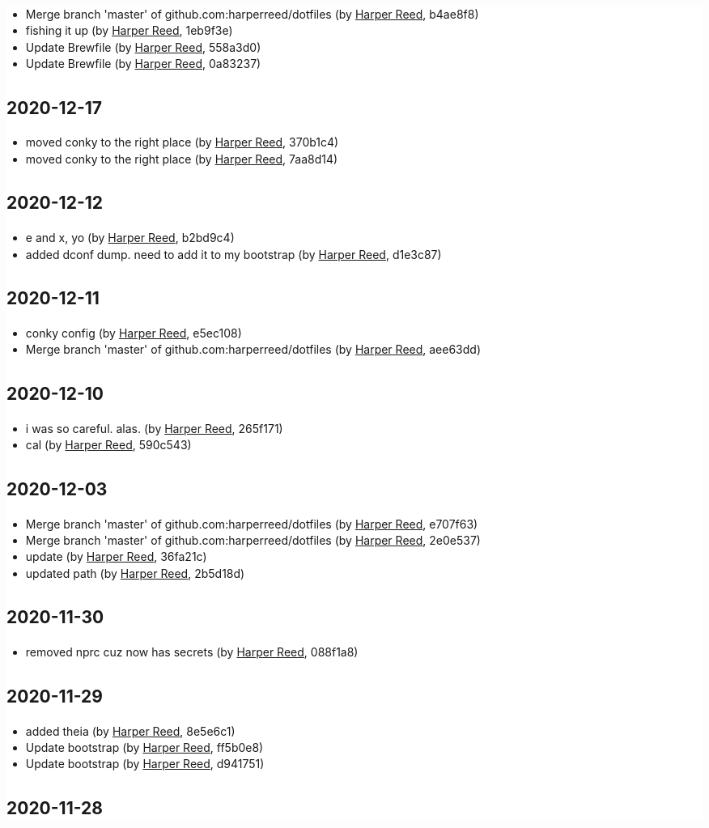 - Merge branch 'master' of github.com:harperreed/dotfiles (by [Harper Reed](mailto:harper@nata2.org), b4ae8f8)
-  fishing it up (by [Harper Reed](mailto:harper@nata2.org), 1eb9f3e)
- Update Brewfile (by [Harper Reed](mailto:harper@nata2.org), 558a3d0)
- Update Brewfile (by [Harper Reed](mailto:harper@nata2.org), 0a83237)

## 2020-12-17

- moved conky to the right place (by [Harper Reed](mailto:harper@nata2.org), 370b1c4)
- moved conky to the right place (by [Harper Reed](mailto:harper@nata2.org), 7aa8d14)

## 2020-12-12

- e and x, yo (by [Harper Reed](mailto:harper@nata2.org), b2bd9c4)
- added dconf dump. need to add it to my bootstrap (by [Harper Reed](mailto:harper@nata2.org), d1e3c87)

## 2020-12-11

- conky config (by [Harper Reed](mailto:harper@nata2.org), e5ec108)
- Merge branch 'master' of github.com:harperreed/dotfiles (by [Harper Reed](mailto:harper@nata2.org), aee63dd)

## 2020-12-10

- i was so careful. alas. (by [Harper Reed](mailto:harper@nata2.org), 265f171)
-  cal (by [Harper Reed](mailto:harper@nata2.org), 590c543)

## 2020-12-03

- Merge branch 'master' of github.com:harperreed/dotfiles (by [Harper Reed](mailto:harper@nata2.org), e707f63)
- Merge branch 'master' of github.com:harperreed/dotfiles (by [Harper Reed](mailto:harper@nata2.org), 2e0e537)
- update (by [Harper Reed](mailto:harper@nata2.org), 36fa21c)
- updated path (by [Harper Reed](mailto:harper@nata2.org), 2b5d18d)

## 2020-11-30

- removed nprc cuz now has secrets (by [Harper Reed](mailto:harper@nata2.org), 088f1a8)

## 2020-11-29

- added theia (by [Harper Reed](mailto:harper@nata2.org), 8e5e6c1)
- Update bootstrap (by [Harper Reed](mailto:harper@nata2.org), ff5b0e8)
- Update bootstrap (by [Harper Reed](mailto:harper@nata2.org), d941751)

## 2020-11-28
